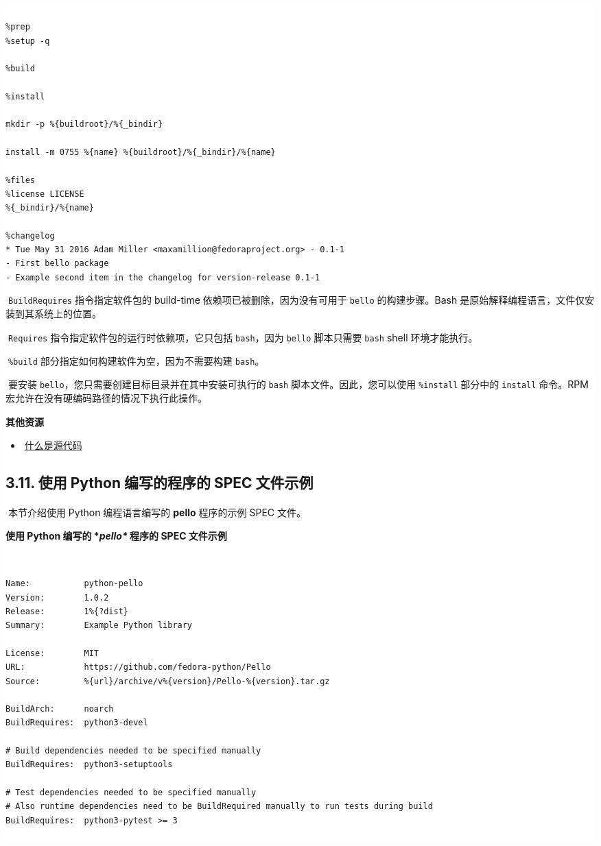 ```none

%prep
%setup -q

%build

%install

mkdir -p %{buildroot}/%{_bindir}

install -m 0755 %{name} %{buildroot}/%{_bindir}/%{name}

%files
%license LICENSE
%{_bindir}/%{name}

%changelog
* Tue May 31 2016 Adam Miller <maxamillion@fedoraproject.org> - 0.1-1
- First bello package
- Example second item in the changelog for version-release 0.1-1
```

​				`BuildRequires` 指令指定软件包的 build-time 依赖项已被删除，因为没有可用于 `bello` 的构建步骤。Bash 是原始解释编程语言，文件仅安装到其系统上的位置。 		

​				`Requires` 指令指定软件包的运行时依赖项，它只包括 `bash`，因为 `bello` 脚本只需要 `bash` shell 环境才能执行。 		

​				`%build` 部分指定如何构建软件为空，因为不需要构建 `bash`。 		

​				要安装 `bello`，您只需要创建目标目录并在其中安装可执行的 `bash` 脚本文件。因此，您可以使用 `%install` 部分中的 `install` 命令。RPM 宏允许在没有硬编码路径的情况下执行此操作。 		

**其他资源**

- ​						[什么是源代码](https://access.redhat.com/documentation/zh-cn/red_hat_enterprise_linux/9/html-single/packaging_and_distributing_software/index#what-is-source-code_preparing-software-for-rpm-packaging) 				

## 3.11. 使用 Python 编写的程序的 SPEC 文件示例

​				本节介绍使用 Python 编程语言编写的 **pello** 程序的示例 SPEC 文件。 		

**使用 Python 编写的 \**pello\** 程序的 SPEC 文件示例**

​					

```none
Name:           python-pello
Version:        1.0.2
Release:        1%{?dist}
Summary:        Example Python library

License:        MIT
URL:            https://github.com/fedora-python/Pello
Source:         %{url}/archive/v%{version}/Pello-%{version}.tar.gz

BuildArch:      noarch
BuildRequires:  python3-devel

# Build dependencies needed to be specified manually
BuildRequires:  python3-setuptools

# Test dependencies needed to be specified manually
# Also runtime dependencies need to be BuildRequired manually to run tests during build
BuildRequires:  python3-pytest >= 3


```